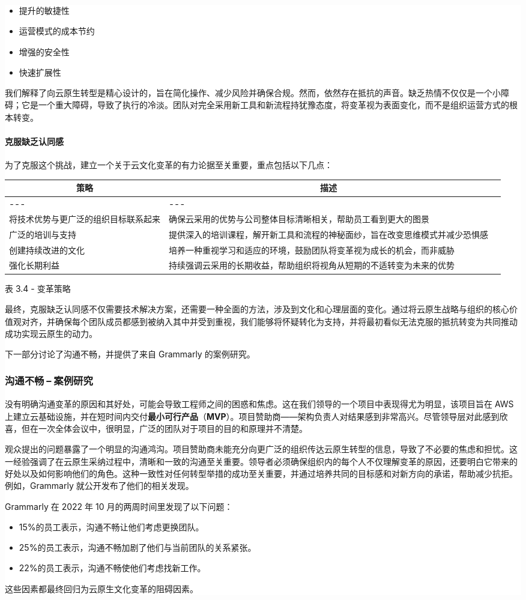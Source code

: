 +   提升的敏捷性  

+   运营模式的成本节约  

+   增强的安全性  

+   快速扩展性  

我们解释了向云原生转型是精心设计的，旨在简化操作、减少风险并确保合规。然而，依然存在抵抗的声音。缺乏热情不仅仅是一个小障碍；它是一个重大障碍，导致了执行的冷淡。团队对完全采用新工具和新流程持犹豫态度，将变革视为表面变化，而不是组织运营方式的根本转变。  

#### 克服缺乏认同感  

为了克服这个挑战，建立一个关于云文化变革的有力论据至关重要，重点包括以下几点：  

| **策略** | **描述** |   |
| --- | --- | --- |
| --- | --- |   |
| 将技术优势与更广泛的组织目标联系起来 | 确保云采用的优势与公司整体目标清晰相关，帮助员工看到更大的图景 |   |
| 广泛的培训与支持 | 提供深入的培训课程，解开新工具和流程的神秘面纱，旨在改变思维模式并减少恐惧感 |
| 创建持续改进的文化 | 培养一种重视学习和适应的环境，鼓励团队将变革视为成长的机会，而非威胁 |   |
| 强化长期利益 | 持续强调云采用的长期收益，帮助组织将视角从短期的不适转变为未来的优势 |   |

表 3.4 - 变革策略  

最终，克服缺乏认同感不仅需要技术解决方案，还需要一种全面的方法，涉及到文化和心理层面的变化。通过将云原生战略与组织的核心价值观对齐，并确保每个团队成员都感到被纳入其中并受到重视，我们能够将怀疑转化为支持，并将最初看似无法克服的抵抗转变为共同推动成功实现云原生的动力。  

下一部分讨论了沟通不畅，并提供了来自 Grammarly 的案例研究。  

### 沟通不畅 – 案例研究  

没有明确沟通变革的原因和其好处，可能会导致工程师之间的困惑和焦虑。这在我们领导的一个项目中表现得尤为明显，该项目旨在 AWS 上建立云基础设施，并在短时间内交付**最小可行产品**（**MVP**）。项目赞助商——架构负责人对结果感到非常高兴。尽管领导层对此感到欣喜，但在一次全体会议中，很明显，广泛的团队对于项目的目的和原理并不清楚。

观众提出的问题暴露了一个明显的沟通鸿沟。项目赞助商未能充分向更广泛的组织传达云原生转型的信息，导致了不必要的焦虑和担忧。这一经验强调了在云原生采纳过程中，清晰和一致的沟通至关重要。领导者必须确保组织内的每个人不仅理解变革的原因，还要明白它带来的好处以及如何影响他们的角色。这种一致性对任何转型举措的成功至关重要，并通过培养共同的目标感和对新方向的承诺，帮助减少抗拒。例如，Grammarly 就公开发布了他们的相关发现。

Grammarly 在 2022 年 10 月的两周时间里发现了以下问题：

+   15%的员工表示，沟通不畅让他们考虑更换团队。

+   25%的员工表示，沟通不畅加剧了他们与当前团队的关系紧张。

+   22%的员工表示，沟通不畅使他们考虑找新工作。

这些因素都最终回归为云原生文化变革的阻碍因素。
